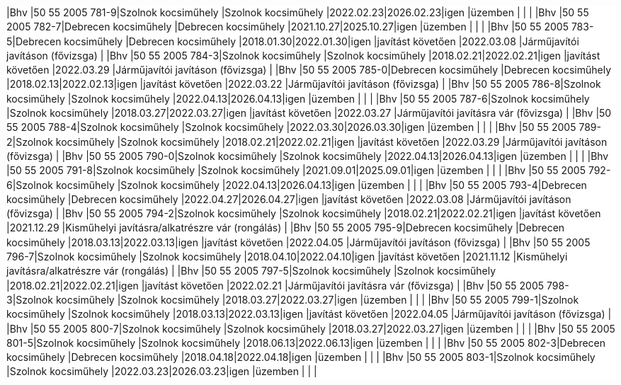 |Bhv       |50 55 2005 781-9|Szolnok kocsiműhely                  |Szolnok kocsiműhely               |2022.02.23|2026.02.23|igen               |üzemben            |                    |                                                                    |
|Bhv       |50 55 2005 782-7|Debrecen kocsiműhely                 |Debrecen kocsiműhely              |2021.10.27|2025.10.27|igen               |üzemben            |                    |                                                                    |
|Bhv       |50 55 2005 783-5|Debrecen kocsiműhely                 |Debrecen kocsiműhely              |2018.01.30|2022.01.30|igen               |javítást követően  |2022.03.08          |Járműjavítói javításon (fővizsga)                                   |
|Bhv       |50 55 2005 784-3|Szolnok kocsiműhely                  |Szolnok kocsiműhely               |2018.02.21|2022.02.21|igen               |javítást követően  |2022.03.29          |Járműjavítói javításon (fővizsga)                                   |
|Bhv       |50 55 2005 785-0|Debrecen kocsiműhely                 |Debrecen kocsiműhely              |2018.02.13|2022.02.13|igen               |javítást követően  |2022.03.22          |Járműjavítói javításon (fővizsga)                                   |
|Bhv       |50 55 2005 786-8|Szolnok kocsiműhely                  |Szolnok kocsiműhely               |2022.04.13|2026.04.13|igen               |üzemben            |                    |                                                                    |
|Bhv       |50 55 2005 787-6|Szolnok kocsiműhely                  |Szolnok kocsiműhely               |2018.03.27|2022.03.27|igen               |javítást követően  |2022.03.27          |Járműjavítói javításra vár (fővizsga)                               |
|Bhv       |50 55 2005 788-4|Szolnok kocsiműhely                  |Szolnok kocsiműhely               |2022.03.30|2026.03.30|igen               |üzemben            |                    |                                                                    |
|Bhv       |50 55 2005 789-2|Szolnok kocsiműhely                  |Szolnok kocsiműhely               |2018.02.21|2022.02.21|igen               |javítást követően  |2022.03.29          |Járműjavítói javításon (fővizsga)                                   |
|Bhv       |50 55 2005 790-0|Szolnok kocsiműhely                  |Szolnok kocsiműhely               |2022.04.13|2026.04.13|igen               |üzemben            |                    |                                                                    |
|Bhv       |50 55 2005 791-8|Szolnok kocsiműhely                  |Szolnok kocsiműhely               |2021.09.01|2025.09.01|igen               |üzemben            |                    |                                                                    |
|Bhv       |50 55 2005 792-6|Szolnok kocsiműhely                  |Szolnok kocsiműhely               |2022.04.13|2026.04.13|igen               |üzemben            |                    |                                                                    |
|Bhv       |50 55 2005 793-4|Debrecen kocsiműhely                 |Debrecen kocsiműhely              |2022.04.27|2026.04.27|igen               |javítást követően  |2022.03.08          |Járműjavítói javításon (fővizsga)                                   |
|Bhv       |50 55 2005 794-2|Szolnok kocsiműhely                  |Szolnok kocsiműhely               |2018.02.21|2022.02.21|igen               |javítást követően  |2021.12.29          |Kisműhelyi javításra/alkatrészre vár (rongálás)                     |
|Bhv       |50 55 2005 795-9|Debrecen kocsiműhely                 |Debrecen kocsiműhely              |2018.03.13|2022.03.13|igen               |javítást követően  |2022.04.05          |Járműjavítói javításon (fővizsga)                                   |
|Bhv       |50 55 2005 796-7|Szolnok kocsiműhely                  |Szolnok kocsiműhely               |2018.04.10|2022.04.10|igen               |javítást követően  |2021.11.12          |Kisműhelyi javításra/alkatrészre vár (rongálás)                     |
|Bhv       |50 55 2005 797-5|Szolnok kocsiműhely                  |Szolnok kocsiműhely               |2018.02.21|2022.02.21|igen               |javítást követően  |2022.02.21          |Járműjavítói javításra vár (fővizsga)                               |
|Bhv       |50 55 2005 798-3|Szolnok kocsiműhely                  |Szolnok kocsiműhely               |2018.03.27|2022.03.27|igen               |üzemben            |                    |                                                                    |
|Bhv       |50 55 2005 799-1|Szolnok kocsiműhely                  |Szolnok kocsiműhely               |2018.03.13|2022.03.13|igen               |javítást követően  |2022.04.05          |Járműjavítói javításon (fővizsga)                                   |
|Bhv       |50 55 2005 800-7|Szolnok kocsiműhely                  |Szolnok kocsiműhely               |2018.03.27|2022.03.27|igen               |üzemben            |                    |                                                                    |
|Bhv       |50 55 2005 801-5|Szolnok kocsiműhely                  |Szolnok kocsiműhely               |2018.06.13|2022.06.13|igen               |üzemben            |                    |                                                                    |
|Bhv       |50 55 2005 802-3|Debrecen kocsiműhely                 |Debrecen kocsiműhely              |2018.04.18|2022.04.18|igen               |üzemben            |                    |                                                                    |
|Bhv       |50 55 2005 803-1|Szolnok kocsiműhely                  |Szolnok kocsiműhely               |2022.03.23|2026.03.23|igen               |üzemben            |                    |                                                                    |